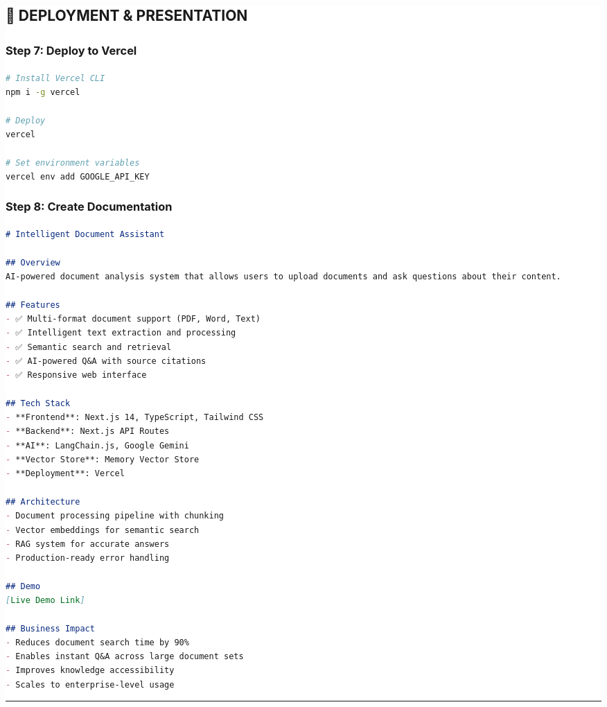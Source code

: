 ## 🚀 **DEPLOYMENT & PRESENTATION**

### **Step 7: Deploy to Vercel**

```bash
# Install Vercel CLI
npm i -g vercel

# Deploy
vercel

# Set environment variables
vercel env add GOOGLE_API_KEY
```

### **Step 8: Create Documentation**

```markdown
# Intelligent Document Assistant

## Overview
AI-powered document analysis system that allows users to upload documents and ask questions about their content.

## Features
- ✅ Multi-format document support (PDF, Word, Text)
- ✅ Intelligent text extraction and processing
- ✅ Semantic search and retrieval
- ✅ AI-powered Q&A with source citations
- ✅ Responsive web interface

## Tech Stack
- **Frontend**: Next.js 14, TypeScript, Tailwind CSS
- **Backend**: Next.js API Routes
- **AI**: LangChain.js, Google Gemini
- **Vector Store**: Memory Vector Store
- **Deployment**: Vercel

## Architecture
- Document processing pipeline with chunking
- Vector embeddings for semantic search
- RAG system for accurate answers
- Production-ready error handling

## Demo
[Live Demo Link]

## Business Impact
- Reduces document search time by 90%
- Enables instant Q&A across large document sets
- Improves knowledge accessibility
- Scales to enterprise-level usage
```

---